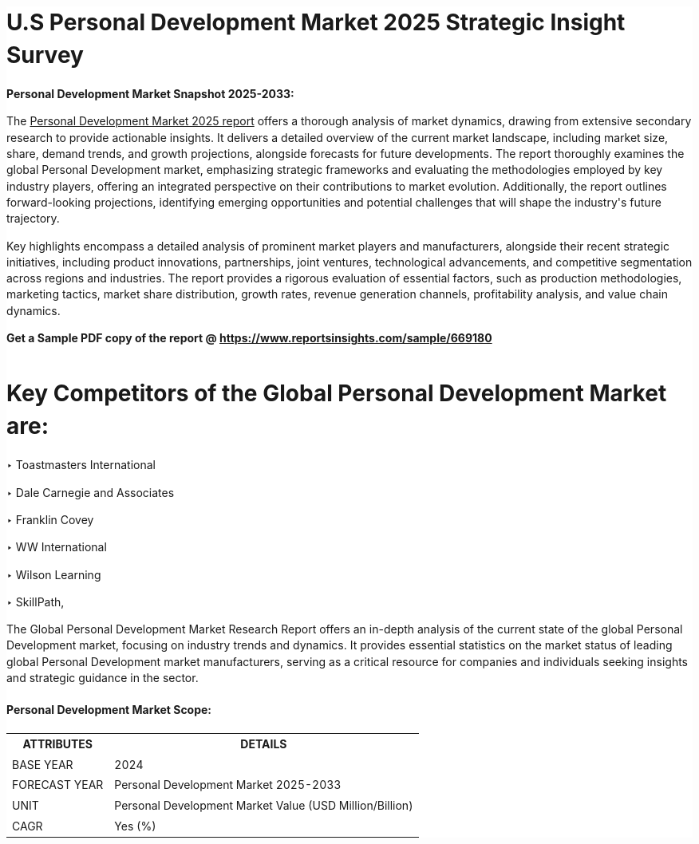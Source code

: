 # U.S Personal Development Market 2025 Strategic Insight Survey

<strong>Personal Development Market Snapshot 2025-2033:</strong>

 The <a href=https://www.reportsinsights.com/sample/669180>Personal Development Market 2025 report</a> offers a thorough analysis of market dynamics, drawing from extensive secondary research to provide actionable insights. It delivers a detailed overview of the current market landscape, including market size, share, demand trends, and growth projections, alongside forecasts for future developments. The report thoroughly examines the global Personal Development market, emphasizing strategic frameworks and evaluating the methodologies employed by key industry players, offering an integrated perspective on their contributions to market evolution. Additionally, the report outlines forward-looking projections, identifying emerging opportunities and potential challenges that will shape the industry's future trajectory.

Key highlights encompass a detailed analysis of prominent market players and manufacturers, alongside their recent strategic initiatives, including product innovations, partnerships, joint ventures, technological advancements, and competitive segmentation across regions and industries. The report provides a rigorous evaluation of essential factors, such as production methodologies, marketing tactics, market share distribution, growth rates, revenue generation channels, profitability analysis, and value chain dynamics.

<strong>Get a Sample PDF copy of the report @ <a href=https://www.reportsinsights.com/sample/669180>https://www.reportsinsights.com/sample/669180</a></strong>

# <strong>Key Competitors of the Global Personal Development Market are:</strong>

‣ Toastmasters International

‣ Dale Carnegie and Associates

‣ Franklin Covey

‣ WW International

‣ Wilson Learning

‣ SkillPath,

The Global Personal Development Market Research Report offers an in-depth analysis of the current state of the global Personal Development market, focusing on industry trends and dynamics. It provides essential statistics on the market status of leading global Personal Development market manufacturers, serving as a critical resource for companies and individuals seeking insights and strategic guidance in the sector.

<h4>Personal Development Market Scope:</h4>
<table>
<tr>
<th>ATTRIBUTES</th>
<th>DETAILS</th>
</tr>
<tr>
<td>BASE YEAR</td>
<td>2024</td>
</tr>
<tr>
<td>FORECAST YEAR</td>
<td>Personal Development Market 2025-2033</td>
</tr>
<tr>
<td>UNIT</td>
<td>Personal Development Market Value (USD Million/Billion)</td>
<tr>
<td>CAGR</td>
<td>Yes (%)</td>